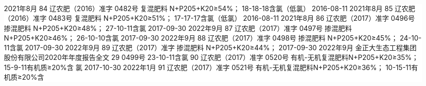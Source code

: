 2021年8月
84
辽农肥（2016）准字
0482号
复混肥料
N+P205+K20≥54%；
18-18-18含氯（低氯）
2016-08-11
2021年8月
85
辽农肥（2016）准字
0483号
复混肥料
N+P205+K20≥51%；
17-17-17含氯（低氯）
2016-08-11
2021年8月
86
辽农肥（2017）准字
0496号
掺混肥料
N+P205+K20≥48%；
27-10-11含氯
2017-09-30
2022年9月
87
辽农肥（2017）准字
0497号
掺混肥料
N+P205+K20≥46%；
26-10-10含氯
2017-09-30
2022年9月
88
辽农肥（2017）准字
0498号
掺混肥料
N+P205+K20≥45%；
24-10-11含氯
2017-09-30
2022年9月
89
辽农肥（2017）准字
掺混肥料
N+P205+K20≥44%；
2017-09-30
2022年9月
金正大生态工程集团股份有限公司2020年年度报告全文
29
0499号
23-10-11含氯
90
辽农肥（2017）准字
0520号
有机-无机复混肥料N+P205+K20≥35%；
15-9-11有机质≥20%含
氯
2017-10-30
2022年1月
91
辽农肥（2017）准字
0521号
有机-无机复混肥料N+P205+K20≥36%；
10-15-11有机质≥20%含